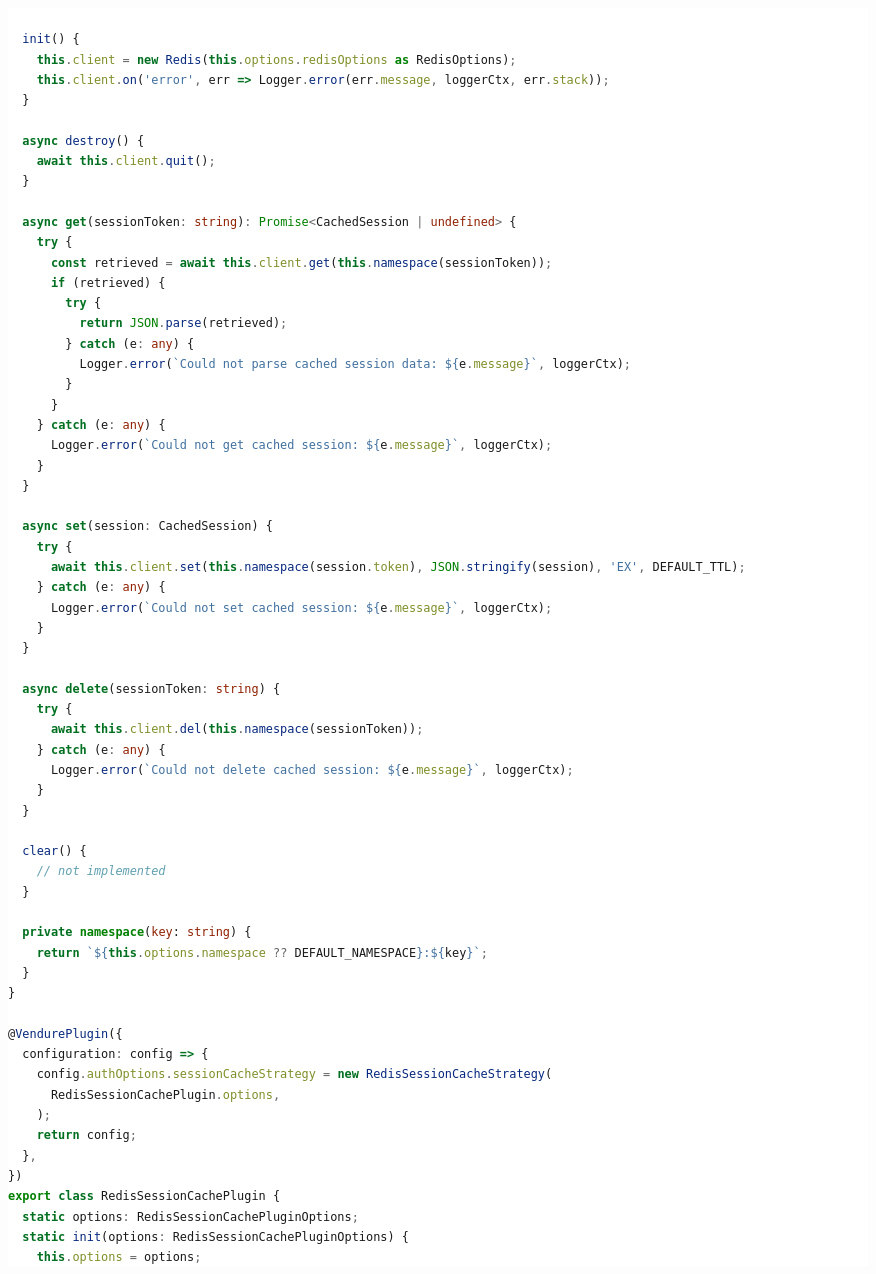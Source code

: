 ```ts

  init() {
    this.client = new Redis(this.options.redisOptions as RedisOptions);
    this.client.on('error', err => Logger.error(err.message, loggerCtx, err.stack));
  }

  async destroy() {
    await this.client.quit();
  }

  async get(sessionToken: string): Promise<CachedSession | undefined> {
    try {
      const retrieved = await this.client.get(this.namespace(sessionToken));
      if (retrieved) {
        try {
          return JSON.parse(retrieved);
        } catch (e: any) {
          Logger.error(`Could not parse cached session data: ${e.message}`, loggerCtx);
        }
      }
    } catch (e: any) {
      Logger.error(`Could not get cached session: ${e.message}`, loggerCtx);
    }
  }

  async set(session: CachedSession) {
    try {
      await this.client.set(this.namespace(session.token), JSON.stringify(session), 'EX', DEFAULT_TTL);
    } catch (e: any) {
      Logger.error(`Could not set cached session: ${e.message}`, loggerCtx);
    }
  }

  async delete(sessionToken: string) {
    try {
      await this.client.del(this.namespace(sessionToken));
    } catch (e: any) {
      Logger.error(`Could not delete cached session: ${e.message}`, loggerCtx);
    }
  }

  clear() {
    // not implemented
  }

  private namespace(key: string) {
    return `${this.options.namespace ?? DEFAULT_NAMESPACE}:${key}`;
  }
}

@VendurePlugin({
  configuration: config => {
    config.authOptions.sessionCacheStrategy = new RedisSessionCacheStrategy(
      RedisSessionCachePlugin.options,
    );
    return config;
  },
})
export class RedisSessionCachePlugin {
  static options: RedisSessionCachePluginOptions;
  static init(options: RedisSessionCachePluginOptions) {
    this.options = options;
```